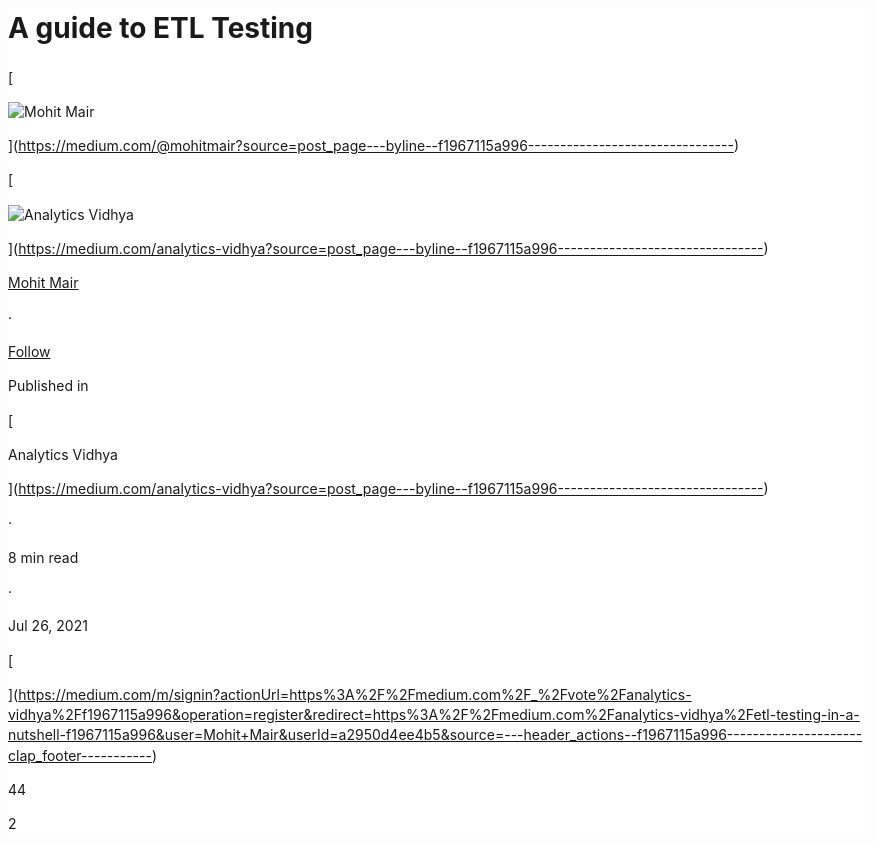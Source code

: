 # **A guide to ETL Testing**

[

![Mohit Mair](https://miro.medium.com/v2/resize:fill:66:66/1*9pgCDEawG-bviQsbfsGcCQ.jpeg)





](https://medium.com/@mohitmair?source=post_page---byline--f1967115a996--------------------------------)

[

![Analytics Vidhya](https://miro.medium.com/v2/resize:fill:36:36/1*Qw8AOQSnnlz7SLiwAda2jw.png)





](https://medium.com/analytics-vidhya?source=post_page---byline--f1967115a996--------------------------------)

[Mohit Mair](https://medium.com/@mohitmair?source=post_page---byline--f1967115a996--------------------------------)

·

[Follow](https://medium.com/m/signin?actionUrl=https%3A%2F%2Fmedium.com%2F_%2Fsubscribe%2Fuser%2Fa2950d4ee4b5&operation=register&redirect=https%3A%2F%2Fmedium.com%2Fanalytics-vidhya%2Fetl-testing-in-a-nutshell-f1967115a996&user=Mohit+Mair&userId=a2950d4ee4b5&source=post_page-a2950d4ee4b5--byline--f1967115a996---------------------post_header-----------)

Published in

[

Analytics Vidhya

](https://medium.com/analytics-vidhya?source=post_page---byline--f1967115a996--------------------------------)

·

8 min read

·

Jul 26, 2021

[

](https://medium.com/m/signin?actionUrl=https%3A%2F%2Fmedium.com%2F_%2Fvote%2Fanalytics-vidhya%2Ff1967115a996&operation=register&redirect=https%3A%2F%2Fmedium.com%2Fanalytics-vidhya%2Fetl-testing-in-a-nutshell-f1967115a996&user=Mohit+Mair&userId=a2950d4ee4b5&source=---header_actions--f1967115a996---------------------clap_footer-----------)

44

2
